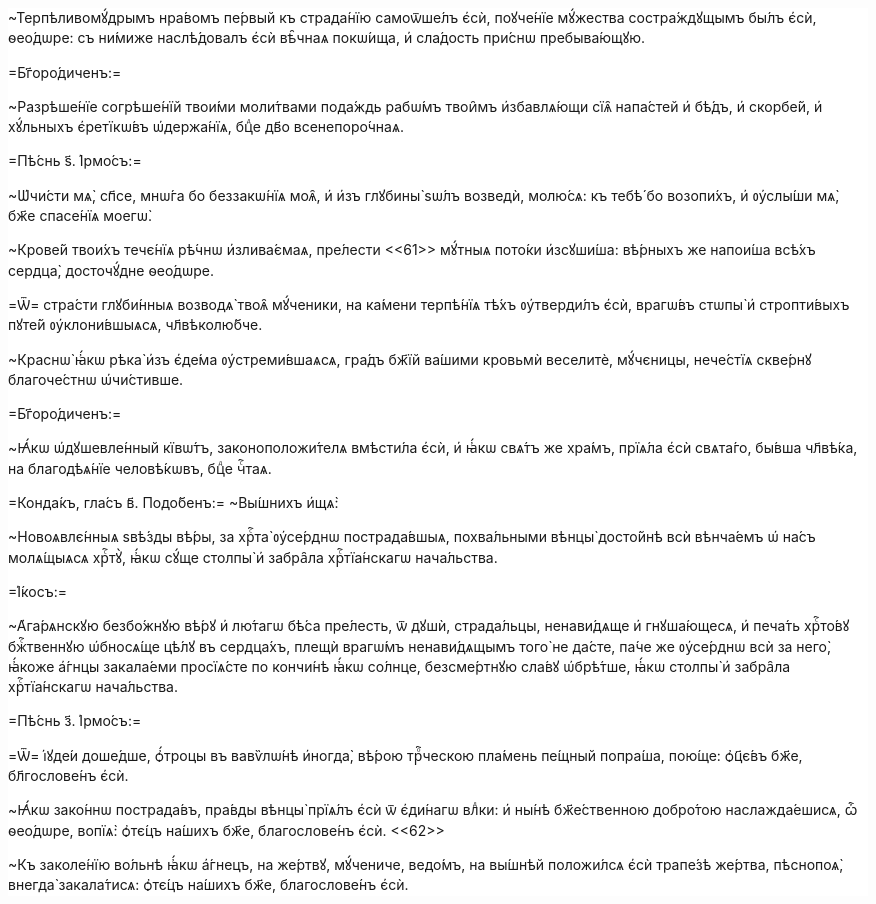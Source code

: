 ~Терпѣливомꙋ́дрымъ нра́вомъ пе́рвый къ страда́нїю самоѿше́лъ є҆сѝ, поꙋче́нїе
мꙋ́жества состра́ждꙋщымъ бы́лъ є҆сѝ, ѳео́дѡре: съ ни́миже наслѣ́довалъ є҆сѝ
вѣ̑чнаѧ покѡ́ища, и҆ сла́дость при́снѡ пребыва́ющꙋю.

=Бг҃оро́диченъ:=

~Разрѣше́нїе согрѣше́нїй твои́ми моли́твами пода́ждь рабѡ́мъ твои̑мъ
и҆збавлѧ́ющи сїѧ̑ напа́стей и҆ бѣ́дъ, и҆ скорбе́й, и҆ хꙋ́льныхъ є҆ретїкѡ́въ
ѡ҆держа́нїѧ, бцⷣе дв҃о всенепоро́чнаѧ.

=Пѣ́снь ѕ҃. І҆рмо́съ:=

~Ѡ҆чи́сти мѧ̀, сп҃се, мнѡ́га бо беззакѡ́нїѧ моѧ̑, и҆ и҆зъ глꙋбины̀ ѕѡ́лъ
возведѝ, молю́сѧ: къ тебѣ́ бо возопи́хъ, и҆ ᲂу҆слы́ши мѧ̀, бж҃е спасе́нїѧ
моегѡ̀.

~Крове́й твои́хъ течє́нїѧ рѣ́чнѡ и҆злива́ємаѧ, пре́лести <<61>> мꙋ́тныѧ пото́ки
и҆зсꙋши́ша: вѣ́рныхъ же напои́ша всѣ́хъ сердца̀, досточꙋ́дне ѳео́дѡре.

=Ѿ= стра́сти глꙋби́нныѧ возводѧ̀ твоѧ̑ мꙋ́ченики, на ка́мени терпѣ́нїѧ тѣ́хъ
ᲂу҆тверди́лъ є҆сѝ, врагѡ́въ стѡпы̀ и҆ стропти́выхъ пꙋте́й ᲂу҆клони́вшыѧсѧ,
чл҃вѣколю́бче.

~Краснѡ̀ ꙗ҆́кѡ рѣка̀ и҆зъ є҆де́ма ᲂу҆стреми́вшаѧсѧ, гра́дъ бж҃їй ва́шими
кровьмѝ веселитѐ, мꙋ́чєницы, нече́стїѧ скве́рнꙋ благоче́стнѡ ѡ҆чи́стивше.

=Бг҃оро́диченъ:=

~Ꙗ҆́кѡ ѡ҆дꙋшевле́нный кївѡ́тъ, законоположи́телѧ вмѣсти́ла є҆сѝ, и҆ ꙗ҆́кѡ
свѧ́тъ же хра́мъ, прїѧ́ла є҆сѝ свѧта́го, бы́вша чл҃вѣ́ка, на благодѣѧ́нїе
человѣ́кѡвъ, бцⷣе чⷭ҇таѧ.

=Конда́къ, гла́съ в҃. Подо́бенъ:= ~Вы́шнихъ и҆щѧ̀:

~Новоѧвлє́нныѧ ѕвѣ́зды вѣ́ры, за хрⷭ҇та̀ ᲂу҆се́рднѡ пострада́вшыѧ, похва́льными
вѣнцы̀ досто́йнѣ всѝ вѣнча́емъ ѡ҆ на́съ молѧ́щыѧсѧ хрⷭ҇тꙋ̀, ꙗ҆́кѡ сꙋ́ще столпы̀
и҆ забра̑ла хрⷭ҇тїа́нскагѡ нача́льства.

=І҆́косъ:=

~А҆га́рѧнскꙋю безбо́жнꙋю вѣ́рꙋ и҆ лю́тагѡ бѣ́са пре́лесть, ѿ дꙋшѝ, страда́льцы,
ненави́дѧще и҆ гнꙋша́ющесѧ, и҆ печа́ть хрⷭ҇то́вꙋ бжⷭ҇твеннꙋю ѡ҆бносѧ́ще цѣ́лꙋ въ
сердца́хъ, плещѝ врагѡ́мъ ненави́дѧщымъ того̀ не да́сте, па́че же ᲂу҆се́рднѡ всѝ
за него̀, ꙗ҆́коже а҆́гнцы закала́еми просїѧ́сте по кончи́нѣ ꙗ҆́кѡ со́лнце,
безсме́ртнꙋю сла́вꙋ ѡ҆брѣ́тше, ꙗ҆́кѡ столпы̀ и҆ забра̑ла хрⷭ҇тїа́нскагѡ
нача́льства.

=Пѣ́снь з҃. І҆рмо́съ:=

=Ѿ= і҆ꙋде́и доше́дше, ѻ҆́троцы въ вавѷлѡ́нѣ и҆ногда̀, вѣ́рою трⷪ҇ческою
пла́мень пе́щный попра́ша, пою́ще: ѻ҆ц҃є́въ бж҃е, бл҃гослове́нъ є҆сѝ.

~Ꙗ҆́кѡ зако́ннѡ пострада́въ, пра́вды вѣнцы̀ прїѧ́лъ є҆сѝ ѿ є҆ди́нагѡ влⷣки: и҆
ны́нѣ бж҃е́ственною добро́тою наслажда́ешисѧ, ѽ ѳео́дѡре, вопїѧ̀: ѻ҆тє́цъ
на́шихъ бж҃е, благослове́нъ є҆сѝ. <<62>>

~Къ заколе́нїю во́льнѣ ꙗ҆́кѡ а҆́гнецъ, на же́ртвꙋ, мꙋ́чениче, ведо́мъ, на
вы́шнѣй положи́лсѧ є҆сѝ трапе́зѣ же́ртва, пѣснопоѧ̀, внегда̀ закала́тисѧ:
ѻ҆тє́цъ на́шихъ бж҃е, благослове́нъ є҆сѝ.

